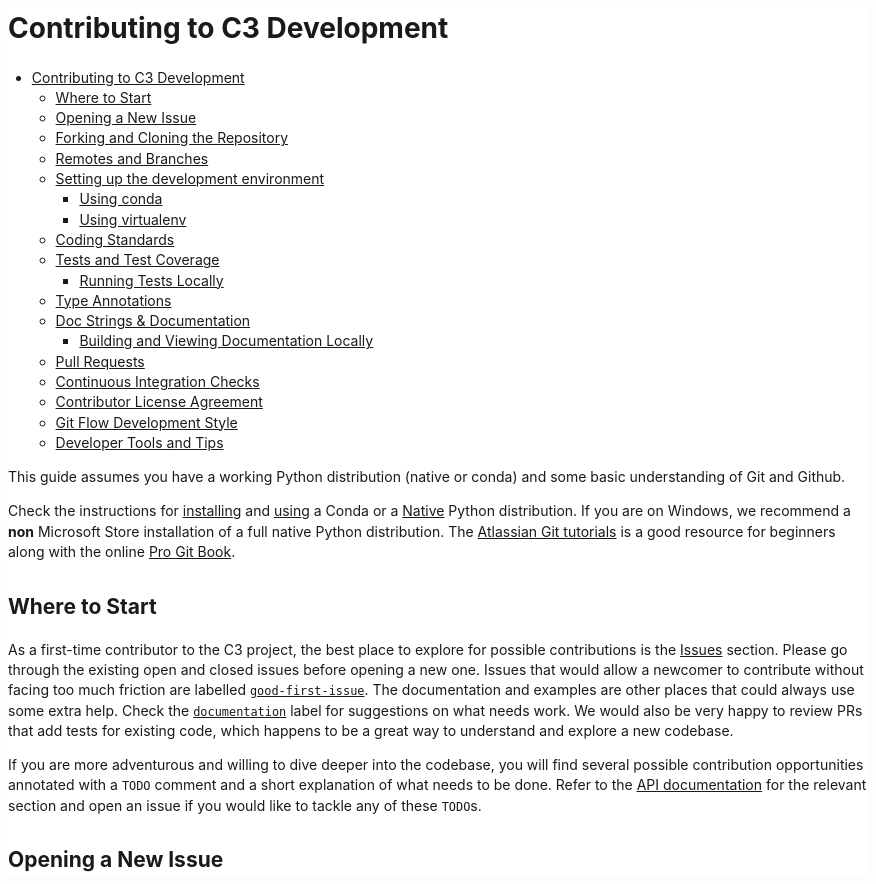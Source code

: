 # Contributing to C3 Development

- [Contributing to C3 Development](#contributing-to-c3-development)
  - [Where to Start](#where-to-start)
  - [Opening a New Issue](#opening-a-new-issue)
  - [Forking and Cloning the Repository](#forking-and-cloning-the-repository)
  - [Remotes and Branches](#remotes-and-branches)
  - [Setting up the development environment](#setting-up-the-development-environment)
    - [Using conda](#using-conda)
    - [Using virtualenv](#using-virtualenv)
  - [Coding Standards](#coding-standards)
  - [Tests and Test Coverage](#tests-and-test-coverage)
    - [Running Tests Locally](#running-tests-locally)
  - [Type Annotations](#type-annotations)
  - [Doc Strings & Documentation](#doc-strings--documentation)
    - [Building and Viewing Documentation Locally](#building-and-viewing-documentation-locally)
  - [Pull Requests](#pull-requests)
  - [Continuous Integration Checks](#continuous-integration-checks)
  - [Contributor License Agreement](#contributor-license-agreement)
  - [Git Flow Development Style](#git-flow-development-style)
  - [Developer Tools and Tips](#developer-tools-and-tips)

This guide assumes you have a working Python distribution (native or conda) and some basic understanding of Git and Github.

Check the instructions for [installing](https://docs.conda.io/en/latest/miniconda.html#linux-installers) and [using](https://docs.conda.io/projects/conda/en/latest/user-guide/getting-started.html) a Conda or a [Native](https://realpython.com/installing-python/) Python distribution. If you are on Windows, we recommend a **non** Microsoft Store installation of a full native Python distribution. The [Atlassian Git tutorials](https://www.atlassian.com/git/tutorials) is a good resource for beginners along with the online [Pro Git Book](https://git-scm.com/book/en/v2).

## Where to Start

As a first-time contributor to the C3 project, the best place to explore for possible contributions is the [Issues](https://github.com/q-optimize/c3/issues) section. Please go through the existing open and closed issues before opening a new one. Issues that would allow a newcomer to contribute without facing too much friction are labelled [`good-first-issue`](https://github.com/q-optimize/c3/issues?q=is%3Aissue+is%3Aopen+label%3A%22good+first+issue%22). The documentation and examples are other places that could always use some extra help. Check the [`documentation`](https://github.com/q-optimize/c3/issues?q=is%3Aissue+is%3Aopen+label%3Adocumentation) label for suggestions on what needs work. We would also be very happy to review PRs that add tests for existing code, which happens to be a great way to understand and explore a new codebase.

If you are more adventurous and willing to dive deeper into the codebase, you will find several possible contribution opportunities annotated with a `TODO` comment and a short explanation of what needs to be done. Refer to the [API documentation](https://c3-toolset.readthedocs.io/en/latest/c3.html) for the relevant section and open an issue if you would like to tackle any of these `TODO`s.

## Opening a New Issue
